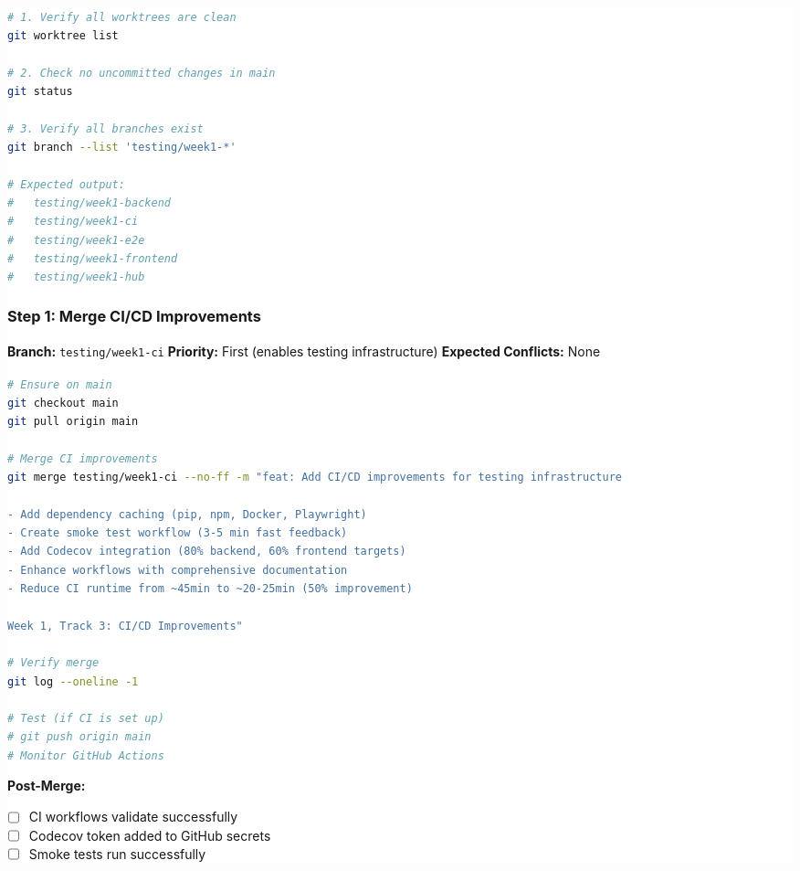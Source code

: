 ```bash
# 1. Verify all worktrees are clean
git worktree list

# 2. Check no uncommitted changes in main
git status

# 3. Verify all branches exist
git branch --list 'testing/week1-*'

# Expected output:
#   testing/week1-backend
#   testing/week1-ci
#   testing/week1-e2e
#   testing/week1-frontend
#   testing/week1-hub
```

### Step 1: Merge CI/CD Improvements

**Branch:** `testing/week1-ci`
**Priority:** First (enables testing infrastructure)
**Expected Conflicts:** None

```bash
# Ensure on main
git checkout main
git pull origin main

# Merge CI improvements
git merge testing/week1-ci --no-ff -m "feat: Add CI/CD improvements for testing infrastructure

- Add dependency caching (pip, npm, Docker, Playwright)
- Create smoke test workflow (3-5 min fast feedback)
- Add Codecov integration (80% backend, 60% frontend targets)
- Enhance workflows with comprehensive documentation
- Reduce CI runtime from ~45min to ~20-25min (50% improvement)

Week 1, Track 3: CI/CD Improvements"

# Verify merge
git log --oneline -1

# Test (if CI is set up)
# git push origin main
# Monitor GitHub Actions
```

**Post-Merge:**
- [ ] CI workflows validate successfully
- [ ] Codecov token added to GitHub secrets
- [ ] Smoke tests run successfully
